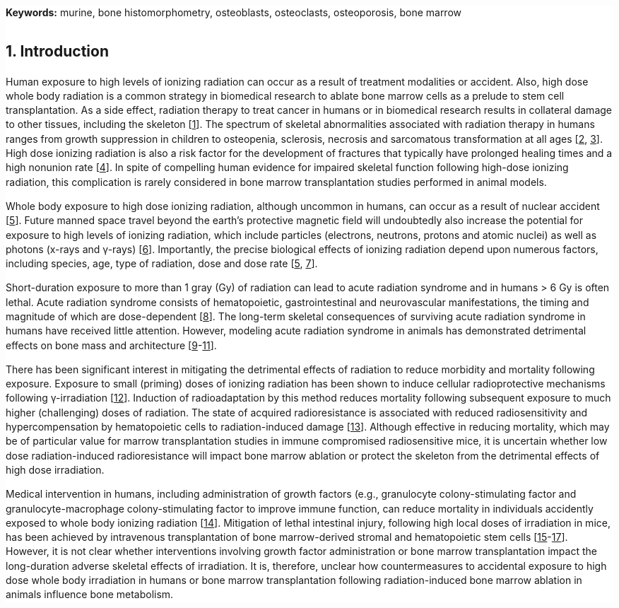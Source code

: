 **Keywords:** murine, bone histomorphometry, osteoblasts, osteoclasts, osteoporosis, bone marrow

## 1. Introduction

Human exposure to high levels of ionizing radiation can occur as a result of treatment modalities or accident. Also, high dose whole body radiation is a common strategy in biomedical research to ablate bone marrow cells as a prelude to stem cell transplantation. As a side effect, radiation therapy to treat cancer in humans or in biomedical research results in collateral damage to other tissues, including the skeleton [[1](#R1)]. The spectrum of skeletal abnormalities associated with radiation therapy in humans ranges from growth suppression in children to osteopenia, sclerosis, necrosis and sarcomatous transformation at all ages [[2](#R2), [3](#R3)]. High dose ionizing radiation is also a risk factor for the development of fractures that typically have prolonged healing times and a high nonunion rate [[4](#R4)]. In spite of compelling human evidence for impaired skeletal function following high-dose ionizing radiation, this complication is rarely considered in bone marrow transplantation studies performed in animal models.

Whole body exposure to high dose ionizing radiation, although uncommon in humans, can occur as a result of nuclear accident [[5](#R5)]. Future manned space travel beyond the earth’s protective magnetic field will undoubtedly also increase the potential for exposure to high levels of ionizing radiation, which include particles (electrons, neutrons, protons and atomic nuclei) as well as photons (x-rays and γ-rays) [[6](#R6)]. Importantly, the precise biological effects of ionizing radiation depend upon numerous factors, including species, age, type of radiation, dose and dose rate [[5](#R5), [7](#R7)].

Short-duration exposure to more than 1 gray (Gy) of radiation can lead to acute radiation syndrome and in humans > 6 Gy is often lethal. Acute radiation syndrome consists of hematopoietic, gastrointestinal and neurovascular manifestations, the timing and magnitude of which are dose-dependent [[8](#R8)]. The long-term skeletal consequences of surviving acute radiation syndrome in humans have received little attention. However, modeling acute radiation syndrome in animals has demonstrated detrimental effects on bone mass and architecture [[9](#R9)-[11](#R11)].

There has been significant interest in mitigating the detrimental effects of radiation to reduce morbidity and mortality following exposure. Exposure to small (priming) doses of ionizing radiation has been shown to induce cellular radioprotective mechanisms following γ-irradiation [[12](#R12)]. Induction of radioadaptation by this method reduces mortality following subsequent exposure to much higher (challenging) doses of radiation. The state of acquired radioresistance is associated with reduced radiosensitivity and hypercompensation by hematopoietic cells to radiation-induced damage [[13](#R13)]. Although effective in reducing mortality, which may be of particular value for marrow transplantation studies in immune compromised radiosensitive mice, it is uncertain whether low dose radiation-induced radioresistance will impact bone marrow ablation or protect the skeleton from the detrimental effects of high dose irradiation.

Medical intervention in humans, including administration of growth factors (e.g., granulocyte colony-stimulating factor and granulocyte-macrophage colony-stimulating factor to improve immune function, can reduce mortality in individuals accidently exposed to whole body ionizing radiation [[14](#R14)]. Mitigation of lethal intestinal injury, following high local doses of irradiation in mice, has been achieved by intravenous transplantation of bone marrow-derived stromal and hematopoietic stem cells [[15](#R15)-[17](#R17)]. However, it is not clear whether interventions involving growth factor administration or bone marrow transplantation impact the long-duration adverse skeletal effects of irradiation. It is, therefore, unclear how countermeasures to accidental exposure to high dose whole body irradiation in humans or bone marrow transplantation following radiation-induced bone marrow ablation in animals influence bone metabolism.
